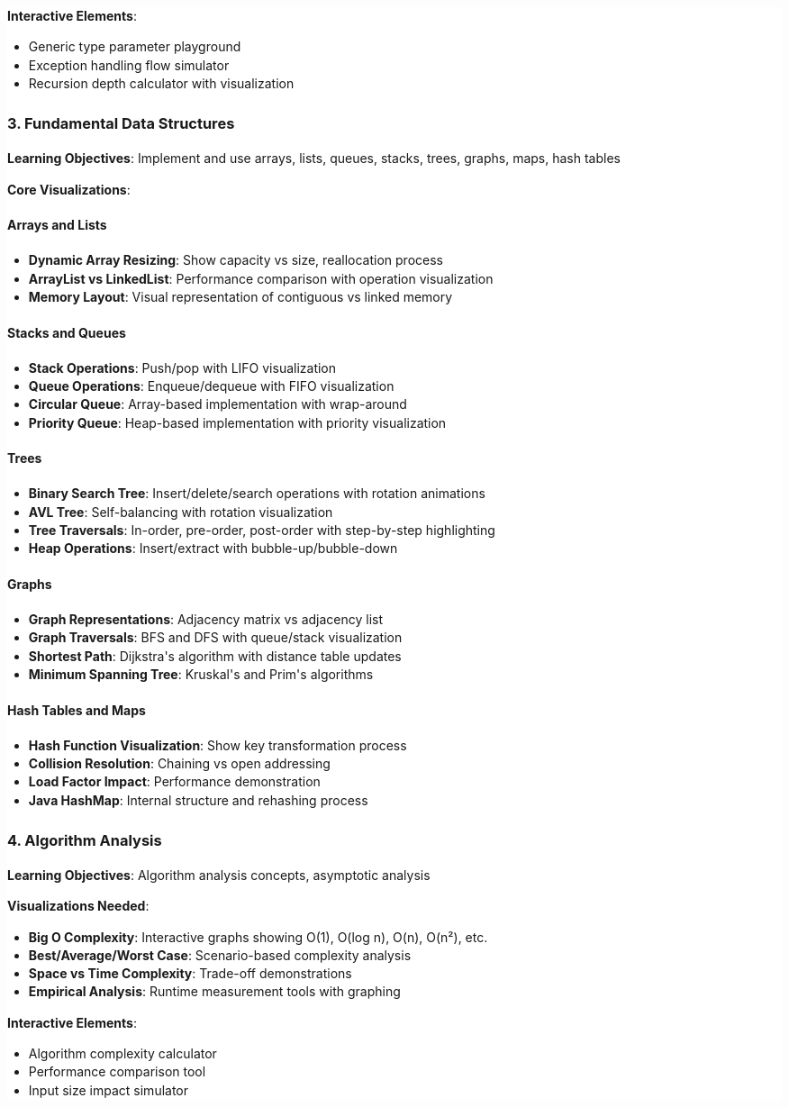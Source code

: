 **Interactive Elements**:
- Generic type parameter playground
- Exception handling flow simulator
- Recursion depth calculator with visualization

### 3. Fundamental Data Structures
**Learning Objectives**: Implement and use arrays, lists, queues, stacks, trees, graphs, maps, hash tables

**Core Visualizations**:

#### Arrays and Lists
- **Dynamic Array Resizing**: Show capacity vs size, reallocation process
- **ArrayList vs LinkedList**: Performance comparison with operation visualization
- **Memory Layout**: Visual representation of contiguous vs linked memory

#### Stacks and Queues
- **Stack Operations**: Push/pop with LIFO visualization
- **Queue Operations**: Enqueue/dequeue with FIFO visualization
- **Circular Queue**: Array-based implementation with wrap-around
- **Priority Queue**: Heap-based implementation with priority visualization

#### Trees
- **Binary Search Tree**: Insert/delete/search operations with rotation animations
- **AVL Tree**: Self-balancing with rotation visualization
- **Tree Traversals**: In-order, pre-order, post-order with step-by-step highlighting
- **Heap Operations**: Insert/extract with bubble-up/bubble-down

#### Graphs
- **Graph Representations**: Adjacency matrix vs adjacency list
- **Graph Traversals**: BFS and DFS with queue/stack visualization
- **Shortest Path**: Dijkstra's algorithm with distance table updates
- **Minimum Spanning Tree**: Kruskal's and Prim's algorithms

#### Hash Tables and Maps
- **Hash Function Visualization**: Show key transformation process
- **Collision Resolution**: Chaining vs open addressing
- **Load Factor Impact**: Performance demonstration
- **Java HashMap**: Internal structure and rehashing process

### 4. Algorithm Analysis
**Learning Objectives**: Algorithm analysis concepts, asymptotic analysis

**Visualizations Needed**:
- **Big O Complexity**: Interactive graphs showing O(1), O(log n), O(n), O(n²), etc.
- **Best/Average/Worst Case**: Scenario-based complexity analysis
- **Space vs Time Complexity**: Trade-off demonstrations
- **Empirical Analysis**: Runtime measurement tools with graphing

**Interactive Elements**:
- Algorithm complexity calculator
- Performance comparison tool
- Input size impact simulator
